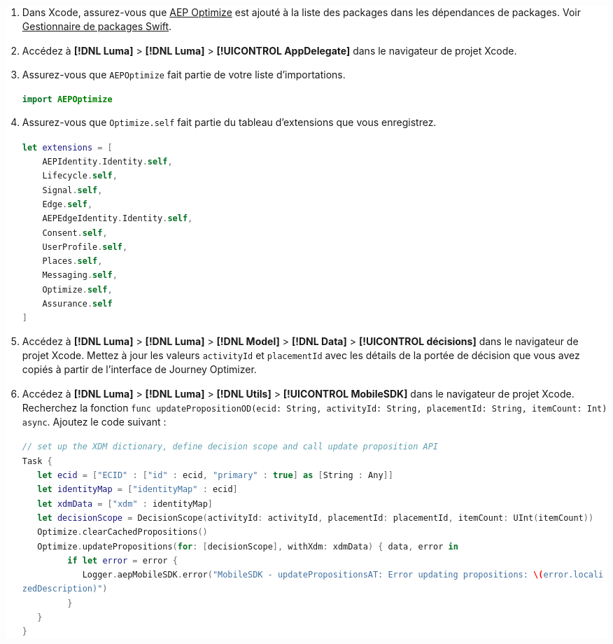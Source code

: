 1. Dans Xcode, assurez-vous que [AEP Optimize](https://github.com/adobe/aepsdk-messaging-ios) est ajouté à la liste des packages dans les dépendances de packages. Voir [Gestionnaire de packages Swift](install-sdks.md#swift-package-manager).
1. Accédez à **[!DNL Luma]** > **[!DNL Luma]** > **[!UICONTROL AppDelegate]** dans le navigateur de projet Xcode.
1. Assurez-vous que `AEPOptimize` fait partie de votre liste d’importations.

   ```swift
   import AEPOptimize
   ```

1. Assurez-vous que `Optimize.self` fait partie du tableau d’extensions que vous enregistrez.

   ```swift
   let extensions = [
       AEPIdentity.Identity.self,
       Lifecycle.self,
       Signal.self,
       Edge.self,
       AEPEdgeIdentity.Identity.self,
       Consent.self,
       UserProfile.self,
       Places.self,
       Messaging.self,
       Optimize.self,
       Assurance.self
   ]
   ```

1. Accédez à **[!DNL Luma]** > **[!DNL Luma]** > **[!DNL Model]** > **[!DNL Data]** > **[!UICONTROL décisions]** dans le navigateur de projet Xcode. Mettez à jour les valeurs `activityId` et `placementId` avec les détails de la portée de décision que vous avez copiés à partir de l’interface de Journey Optimizer.

1. Accédez à **[!DNL Luma]** > **[!DNL Luma]** > **[!DNL Utils]** > **[!UICONTROL MobileSDK]** dans le navigateur de projet Xcode. Recherchez la fonction `func updatePropositionOD(ecid: String, activityId: String, placementId: String, itemCount: Int) async`. Ajoutez le code suivant :

   ```swift
   // set up the XDM dictionary, define decision scope and call update proposition API
   Task {
      let ecid = ["ECID" : ["id" : ecid, "primary" : true] as [String : Any]]
      let identityMap = ["identityMap" : ecid]
      let xdmData = ["xdm" : identityMap]
      let decisionScope = DecisionScope(activityId: activityId, placementId: placementId, itemCount: UInt(itemCount))
      Optimize.clearCachedPropositions()
      Optimize.updatePropositions(for: [decisionScope], withXdm: xdmData) { data, error in
            if let error = error {
               Logger.aepMobileSDK.error("MobileSDK - updatePropositionsAT: Error updating propositions: \(error.localizedDescription)")
            }
      }
   }
   ```
